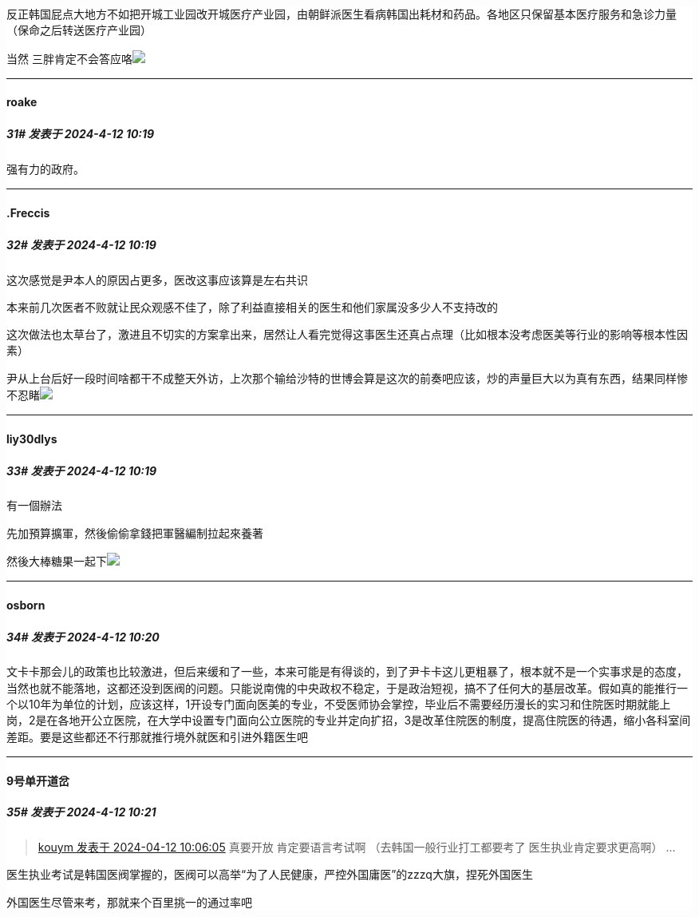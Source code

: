 反正韩国屁点大地方不如把开城工业园改开城医疗产业园，由朝鲜派医生看病韩国出耗材和药品。各地区只保留基本医疗服务和急诊力量（保命之后转送医疗产业园）

当然 三胖肯定不会答应咯<img src="https://static.saraba1st.com/image/smiley/face2017/065.png" referrerpolicy="no-referrer">

*****

####  roake  
##### 31#       发表于 2024-4-12 10:19

强有力的政府。

*****

####  .Freccis  
##### 32#       发表于 2024-4-12 10:19

这次感觉是尹本人的原因占更多，医改这事应该算是左右共识

本来前几次医者不败就让民众观感不佳了，除了利益直接相关的医生和他们家属没多少人不支持改的

这次做法也太草台了，激进且不切实的方案拿出来，居然让人看完觉得这事医生还真占点理（比如根本没考虑医美等行业的影响等根本性因素）

尹从上台后好一段时间啥都干不成整天外访，上次那个输给沙特的世博会算是这次的前奏吧应该，炒的声量巨大以为真有东西，结果同样惨不忍睹<img src="https://static.saraba1st.com/image/smiley/face2017/004.gif" referrerpolicy="no-referrer">

*****

####  liy30dlys  
##### 33#       发表于 2024-4-12 10:19

有一個辦法

先加預算擴軍，然後偷偷拿錢把軍醫編制拉起來養著

然後大棒糖果一起下<img src="https://static.saraba1st.com/image/smiley/face2017/049.png" referrerpolicy="no-referrer">

*****

####  osborn  
##### 34#       发表于 2024-4-12 10:20

文卡卡那会儿的政策也比较激进，但后来缓和了一些，本来可能是有得谈的，到了尹卡卡这儿更粗暴了，根本就不是一个实事求是的态度，当然也就不能落地，这都还没到医阀的问题。只能说南傀的中央政权不稳定，于是政治短视，搞不了任何大的基层改革。假如真的能推行一个以10年为单位的计划，应该这样，1开设专门面向医美的专业，不受医师协会掌控，毕业后不需要经历漫长的实习和住院医时期就能上岗，2是在各地开公立医院，在大学中设置专门面向公立医院的专业并定向扩招，3是改革住院医的制度，提高住院医的待遇，缩小各科室间差距。要是这些都还不行那就推行境外就医和引进外籍医生吧

*****

####  9号单开道岔  
##### 35#       发表于 2024-4-12 10:21

<blockquote><a href="httphttps://bbs.saraba1st.com/2b/forum.php?mod=redirect&amp;goto=findpost&amp;pid=64567557&amp;ptid=2179550" target="_blank">kouym 发表于 2024-04-12 10:06:05</a>
真要开放 肯定要语言考试啊 （去韩国一般行业打工都要考了 医生执业肯定要求更高啊） ...</blockquote>医生执业考试是韩国医阀掌握的，医阀可以高举“为了人民健康，严控外国庸医”的zzzq大旗，捏死外国医生

外国医生尽管来考，那就来个百里挑一的通过率吧
